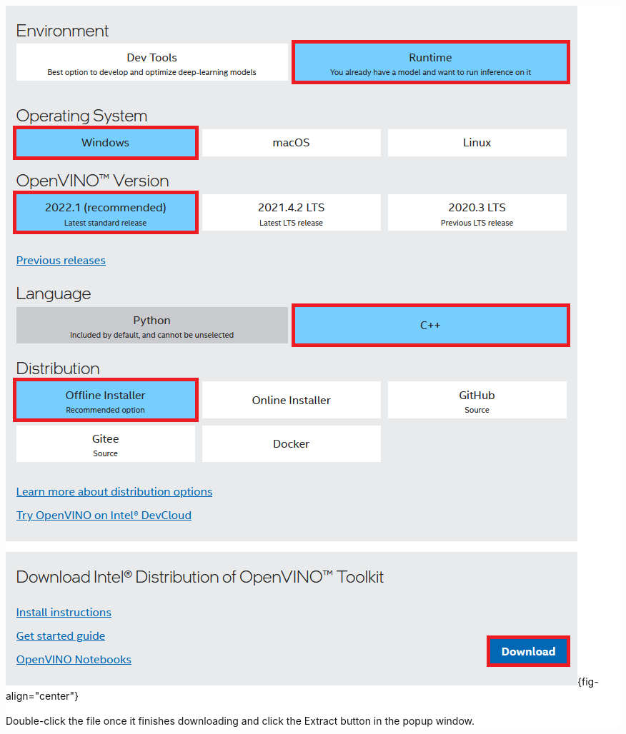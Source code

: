 ![](./images/openvino_download_page.png){fig-align="center"}



Double-click the file once it finishes downloading and click the Extract button in the popup window.
